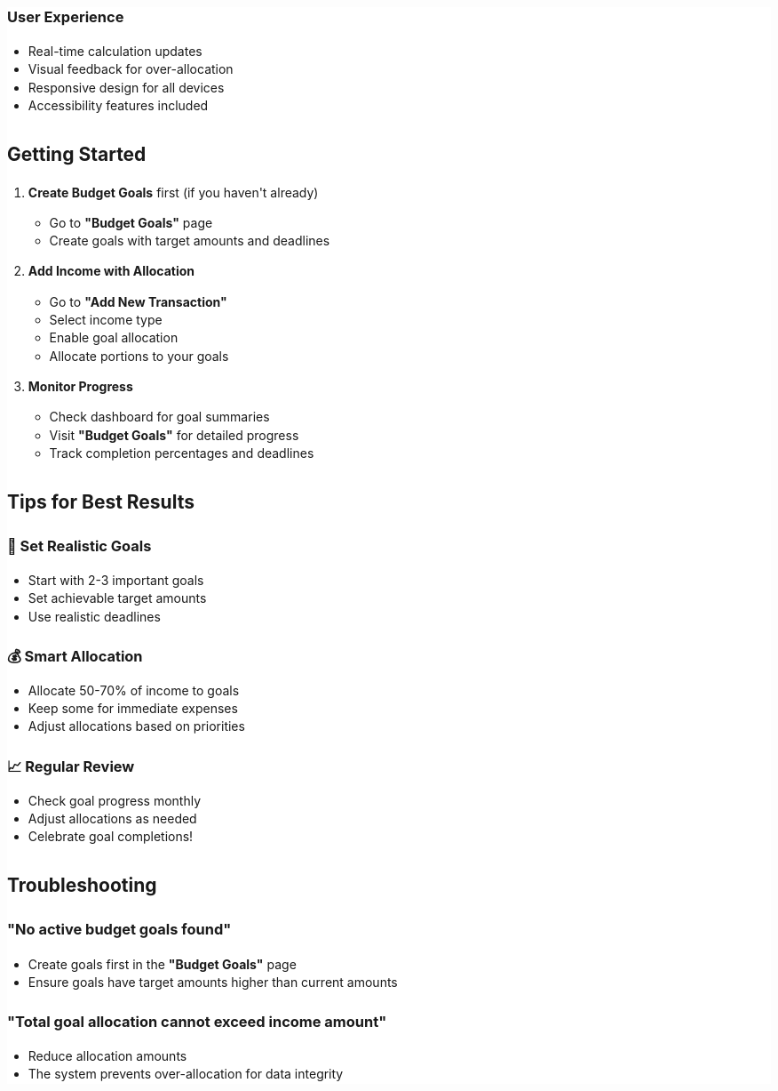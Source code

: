 ### **User Experience**
- Real-time calculation updates
- Visual feedback for over-allocation
- Responsive design for all devices
- Accessibility features included

## **Getting Started**

1. **Create Budget Goals** first (if you haven't already)
   - Go to **"Budget Goals"** page
   - Create goals with target amounts and deadlines

2. **Add Income with Allocation**
   - Go to **"Add New Transaction"**
   - Select income type
   - Enable goal allocation
   - Allocate portions to your goals

3. **Monitor Progress**
   - Check dashboard for goal summaries
   - Visit **"Budget Goals"** for detailed progress
   - Track completion percentages and deadlines

## **Tips for Best Results**

### **🎯 Set Realistic Goals**
- Start with 2-3 important goals
- Set achievable target amounts
- Use realistic deadlines

### **💰 Smart Allocation**
- Allocate 50-70% of income to goals
- Keep some for immediate expenses
- Adjust allocations based on priorities

### **📈 Regular Review**
- Check goal progress monthly
- Adjust allocations as needed
- Celebrate goal completions!

## **Troubleshooting**

### **"No active budget goals found"**
- Create goals first in the **"Budget Goals"** page
- Ensure goals have target amounts higher than current amounts

### **"Total goal allocation cannot exceed income amount"**
- Reduce allocation amounts
- The system prevents over-allocation for data integrity
